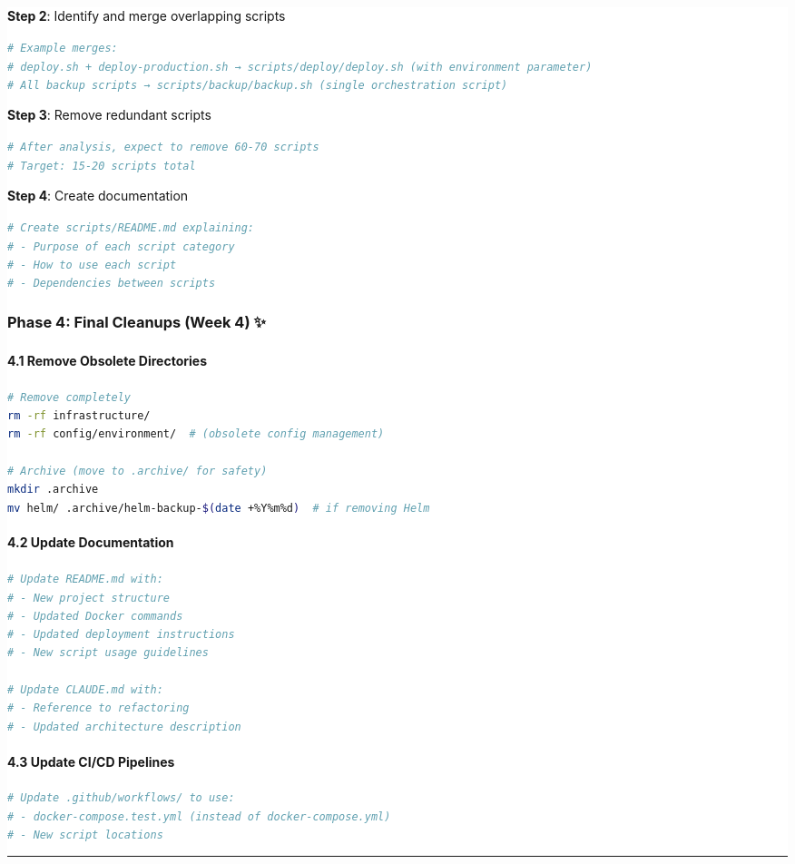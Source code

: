 **Step 2**: Identify and merge overlapping scripts
```bash
# Example merges:
# deploy.sh + deploy-production.sh → scripts/deploy/deploy.sh (with environment parameter)
# All backup scripts → scripts/backup/backup.sh (single orchestration script)
```

**Step 3**: Remove redundant scripts
```bash
# After analysis, expect to remove 60-70 scripts
# Target: 15-20 scripts total
```

**Step 4**: Create documentation
```bash
# Create scripts/README.md explaining:
# - Purpose of each script category
# - How to use each script
# - Dependencies between scripts
```

### Phase 4: Final Cleanups (Week 4) ✨

#### 4.1 Remove Obsolete Directories
```bash
# Remove completely
rm -rf infrastructure/
rm -rf config/environment/  # (obsolete config management)

# Archive (move to .archive/ for safety)
mkdir .archive
mv helm/ .archive/helm-backup-$(date +%Y%m%d)  # if removing Helm
```

#### 4.2 Update Documentation
```bash
# Update README.md with:
# - New project structure
# - Updated Docker commands
# - Updated deployment instructions
# - New script usage guidelines

# Update CLAUDE.md with:
# - Reference to refactoring
# - Updated architecture description
```

#### 4.3 Update CI/CD Pipelines
```bash
# Update .github/workflows/ to use:
# - docker-compose.test.yml (instead of docker-compose.yml)
# - New script locations
```

---

